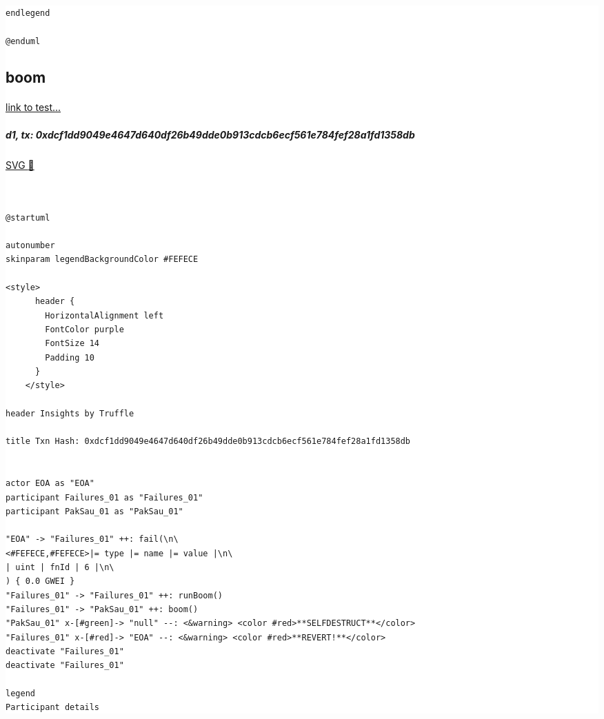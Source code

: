 ```plantuml
endlegend

@enduml
```



## boom
[link to test...](http://github.com/trufflesuite/txlog-seedlings/blob/1d44e677781e9cf21f80c1c42ebf5a82a0cd8a22/test/failures.test.js#L55)

##### d1, tx: 0xdcf1dd9049e4647d640df26b49dde0b913cdcb6ecf561e784fef28a1fd1358db

[SVG :telescope:](https://www.planttext.com/api/plantuml/svg/VLHXJzim4FtkN-61D8qoXfquQOAwYZPD1j8a4Ess3sEQdDWk4QbJEGwqmFxxhcaeBMABb9nzz_pEldSEGgULvSRMim8XNjjIrxDK6bJTvdhE3P_XGawb5aEUtKvDMMiHbKLfy7uI9t4K8zIhxBAGVOIRvqPo8Gr-RASOdvKcVoYrvSMWoATw9hK5HcKtW0I2QyfvRUQ5t0cCymU9ATluBhaGkPvYIbhNdyRsZjjDe3R_kQxowOsjSBh44rCh1Rp8vhQGUBBG-8nNDoUOB4Icg10XOQ5aFkiAdn6X73zbeH2If25rCv6blioKvrFP3PYIoWauLOAwNY1I12NBB6mzlXXWNk4zi7i8ocRpB9zpE6h2yw8silfDQ0FOcky2B_djcDVFiCri3w6651_rTnVZmyCJhC3nuLfVeruhnyVMzfy-OxkSImnMyrbZxtXHms05Vy9r3ZcViDBd0eo_TX_WHqm-4VpbHtmEbTtDz-O6JAs7PJdxSF06-EKC3JHjSLlknT7F_QcHKlzQuNLT5B3ow0Jttjzpeq7dFkvbwsupKlGxdN7yDHd5uydLjsZIwVIEcs3_LUuLAy0RpdNf_aTv5N-FhoRljjY414tpEsxbAxd-6K3hAu8kj_GKqWAasb9cH4Q4a9KoS1D0P1X4qE86I3SQ3OG0KeXjrlMVckQ2xy9AetbHBF75lPO23x8ChkDAHR8WNiZTC8X2JaE7AXLvOUO6AWXybJ7V8oIAFEg5xYxnTdE-p1f2BwRXC727tO78F1PqasJaUN70Xeuap0bzbJfTwld1Bk5B4p-F6p9AKqe25dLTdZ1VTQEXonXpA5EAIeSwWj4kl0cGGHdROg9J-C9VwIy0)


```plantuml


@startuml

autonumber
skinparam legendBackgroundColor #FEFECE

<style>
      header {
        HorizontalAlignment left
        FontColor purple
        FontSize 14
        Padding 10
      }
    </style>

header Insights by Truffle

title Txn Hash: 0xdcf1dd9049e4647d640df26b49dde0b913cdcb6ecf561e784fef28a1fd1358db


actor EOA as "EOA"
participant Failures_01 as "Failures_01"
participant PakSau_01 as "PakSau_01"

"EOA" -> "Failures_01" ++: fail(\n\
<#FEFECE,#FEFECE>|= type |= name |= value |\n\
| uint | fnId | 6 |\n\
) { 0.0 GWEI }
"Failures_01" -> "Failures_01" ++: runBoom()
"Failures_01" -> "PakSau_01" ++: boom()
"PakSau_01" x-[#green]-> "null" --: <&warning> <color #red>**SELFDESTRUCT**</color>
"Failures_01" x-[#red]-> "EOA" --: <&warning> <color #red>**REVERT!**</color>
deactivate "Failures_01"
deactivate "Failures_01"

legend
Participant details
```